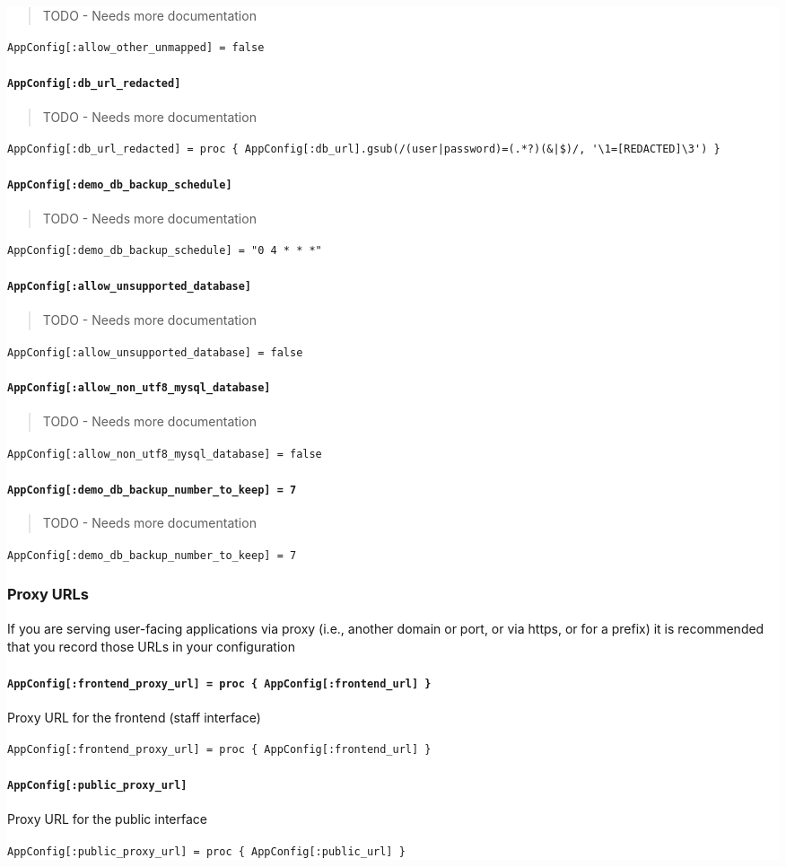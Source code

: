 > TODO - Needs more documentation

`AppConfig[:allow_other_unmapped] = false`


#### `AppConfig[:db_url_redacted]`

> TODO - Needs more documentation

`AppConfig[:db_url_redacted] = proc { AppConfig[:db_url].gsub(/(user|password)=(.*?)(&|$)/, '\1=[REDACTED]\3') }`


#### `AppConfig[:demo_db_backup_schedule]`

> TODO - Needs more documentation

`AppConfig[:demo_db_backup_schedule] = "0 4 * * *"`


#### `AppConfig[:allow_unsupported_database]`

> TODO - Needs more documentation

`AppConfig[:allow_unsupported_database] = false`


#### `AppConfig[:allow_non_utf8_mysql_database]`

> TODO - Needs more documentation

`AppConfig[:allow_non_utf8_mysql_database] = false`


#### `AppConfig[:demo_db_backup_number_to_keep] = 7`

> TODO - Needs more documentation

`AppConfig[:demo_db_backup_number_to_keep] = 7`



### Proxy URLs

If you are serving user-facing applications via proxy
(i.e., another domain or port, or via https, or for a prefix) it is
recommended that you record those URLs in your configuration


#### `AppConfig[:frontend_proxy_url] = proc { AppConfig[:frontend_url] }`

Proxy URL for the frontend (staff interface)

`AppConfig[:frontend_proxy_url] = proc { AppConfig[:frontend_url] }`


#### `AppConfig[:public_proxy_url]`

Proxy URL for the public interface

`AppConfig[:public_proxy_url] = proc { AppConfig[:public_url] }`
